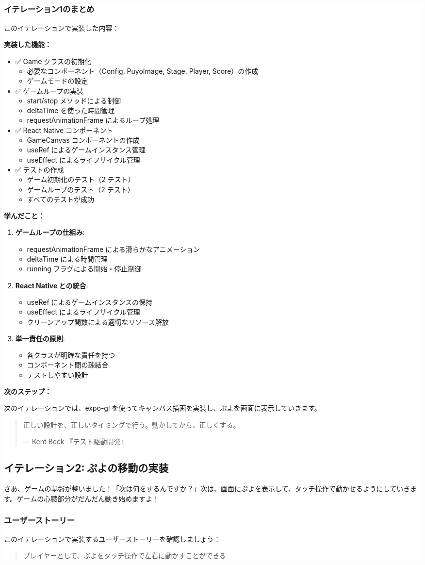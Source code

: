 ### イテレーション1のまとめ

このイテレーションで実装した内容：

**実装した機能：**
- ✅ Game クラスの初期化
  - 必要なコンポーネント（Config, PuyoImage, Stage, Player, Score）の作成
  - ゲームモードの設定
- ✅ ゲームループの実装
  - start/stop メソッドによる制御
  - deltaTime を使った時間管理
  - requestAnimationFrame によるループ処理
- ✅ React Native コンポーネント
  - GameCanvas コンポーネントの作成
  - useRef によるゲームインスタンス管理
  - useEffect によるライフサイクル管理
- ✅ テストの作成
  - ゲーム初期化のテスト（2 テスト）
  - ゲームループのテスト（2 テスト）
  - すべてのテストが成功

**学んだこと：**

1. **ゲームループの仕組み**:
   - requestAnimationFrame による滑らかなアニメーション
   - deltaTime による時間管理
   - running フラグによる開始・停止制御

2. **React Native との統合**:
   - useRef によるゲームインスタンスの保持
   - useEffect によるライフサイクル管理
   - クリーンアップ関数による適切なリソース解放

3. **単一責任の原則**:
   - 各クラスが明確な責任を持つ
   - コンポーネント間の疎結合
   - テストしやすい設計

**次のステップ：**

次のイテレーションでは、expo-gl を使ってキャンバス描画を実装し、ぷよを画面に表示していきます。

> 正しい設計を、正しいタイミングで行う。動かしてから、正しくする。
>
> — Kent Beck 『テスト駆動開発』

## イテレーション2: ぷよの移動の実装

さあ、ゲームの基盤が整いました！「次は何をするんですか？」次は、画面にぷよを表示して、タッチ操作で動かせるようにしていきます。ゲームの心臓部分がだんだん動き始めますよ！

### ユーザーストーリー

このイテレーションで実装するユーザーストーリーを確認しましょう：

> プレイヤーとして、ぷよをタッチ操作で左右に動かすことができる
